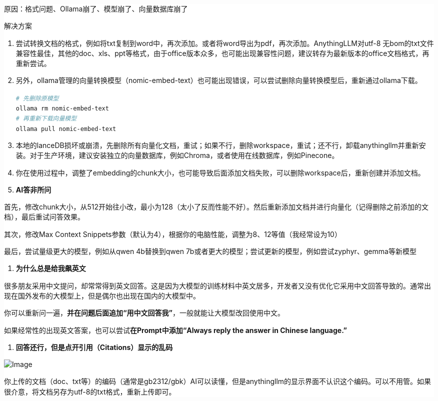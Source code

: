原因：格式问题、Ollama崩了、模型崩了、向量数据库崩了

解决方案

1. 尝试转换文档的格式，例如将txt复制到word中，再次添加。或者将word导出为pdf，再次添加。AnythingLLM对utf-8 无bom的txt文件兼容性最佳，其他的doc、xls、ppt等格式，由于office版本众多，也可能出现兼容性问题，建议转存为最新版本的office文档格式，再重新尝试。
2. 另外，ollama管理的向量转换模型（nomic-embed-text）也可能出现错误，可以尝试删除向量转换模型后，重新通过ollama下载。
    
    ```bash
    # 先删除原模型
    ollama rm nomic-embed-text
    # 再重新下载向量模型
    ollama pull nomic-embed-text
    ```
    
3. 本地的lanceDB损坏或崩溃，先删除所有向量化文档，重试；如果不行，删除workspace，重试；还不行，卸载anythingllm并重新安装。对于生产环境，建议安装独立的向量数据库，例如Chroma，或者使用在线数据库，例如Pinecone。
4. 你在使用过程中，调整了embedding的chunk大小，也可能导致后面添加文档失败，可以删除workspace后，重新创建并添加文档。

1. **AI答非所问**

首先，修改chunk大小，从512开始往小改，最小为128（太小了反而性能不好）。然后重新添加文档并进行向量化（记得删除之前添加的文档），最后重试问答效果。

其次，修改Max Context Snippets参数（默认为4），根据你的电脑性能，调整为8、12等值（我经常设为10）

最后，尝试量级更大的模型，例如从qwen 4b替换到qwen 7b或者更大的模型；尝试更新的模型，例如尝试zyphyr、gemma等新模型

1. **为什么总是给我飙英文**

很多朋友采用中文提问，却常常得到英文回答。这是因为大模型的训练材料中英文居多，开发者又没有优化它采用中文回答导致的。通常出现在国外发布的大模型上，但是偶尔也出现在国内的大模型中。

你可以重新问一遍，**并在问题后面追加“用中文回答我”**，一般就能让大模型改回使用中文。

如果经常性的出现英文答案，也可以尝试**在Prompt中添加“Always reply the answer in Chinese language.”**

1. **回答还行，但是点开引用（Citations）显示的乱码**

![Image](/images/%E5%88%A9%E7%94%A8AI%E8%A7%A3%E8%AF%BB%E6%9C%AC%E5%9C%B0WORD%E5%92%8CPDF%E6%96%87%E6%A1%A3%20%E6%9E%84%E5%BB%BA%E8%87%AA%E6%9C%89%E7%9F%A5%E8%AF%86%E5%BA%93/Untitled%2030.png)

你上传的文档（doc、txt等）的编码（通常是gb2312/gbk）AI可以读懂，但是anythingllm的显示界面不认识这个编码。可以不用管。如果很介意，将文档另存为utf-8的txt格式，重新上传即可。